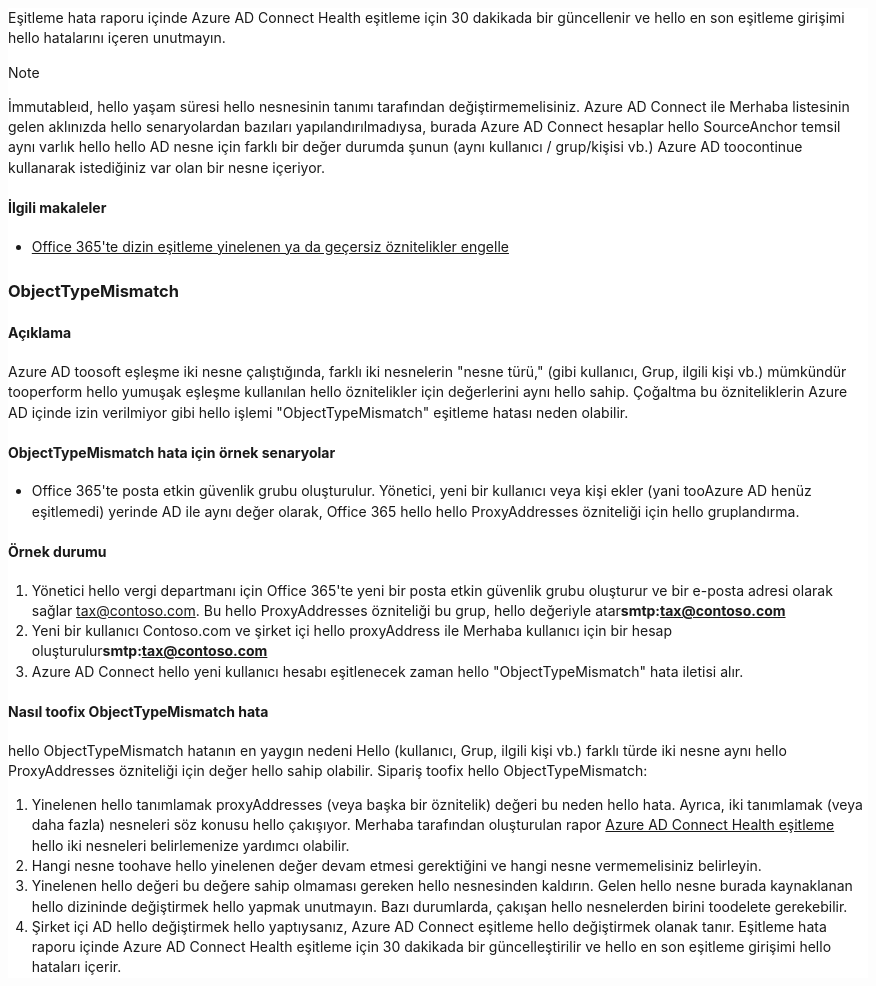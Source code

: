 Eşitleme hata raporu içinde Azure AD Connect Health eşitleme için 30 dakikada bir güncellenir ve hello en son eşitleme girişimi hello hatalarını içeren unutmayın.

> [!NOTE]
> İmmutableıd, hello yaşam süresi hello nesnesinin tanımı tarafından değiştirmemelisiniz. Azure AD Connect ile Merhaba listesinin gelen aklınızda hello senaryolardan bazıları yapılandırılmadıysa, burada Azure AD Connect hesaplar hello SourceAnchor temsil aynı varlık hello hello AD nesne için farklı bir değer durumda şunun (aynı kullanıcı / grup/kişisi vb.) Azure AD toocontinue kullanarak istediğiniz var olan bir nesne içeriyor.
>
>

#### <a name="related-articles"></a>İlgili makaleler
* [Office 365'te dizin eşitleme yinelenen ya da geçersiz öznitelikler engelle](https://support.microsoft.com/en-us/kb/2647098)

### <a name="objecttypemismatch"></a>ObjectTypeMismatch
#### <a name="description"></a>Açıklama
Azure AD toosoft eşleşme iki nesne çalıştığında, farklı iki nesnelerin "nesne türü," (gibi kullanıcı, Grup, ilgili kişi vb.) mümkündür tooperform hello yumuşak eşleşme kullanılan hello öznitelikler için değerlerini aynı hello sahip. Çoğaltma bu özniteliklerin Azure AD içinde izin verilmiyor gibi hello işlemi "ObjectTypeMismatch" eşitleme hatası neden olabilir.

#### <a name="example-scenarios-for-objecttypemismatch-error"></a>ObjectTypeMismatch hata için örnek senaryolar
* Office 365'te posta etkin güvenlik grubu oluşturulur. Yönetici, yeni bir kullanıcı veya kişi ekler (yani tooAzure AD henüz eşitlemedi) yerinde AD ile aynı değer olarak, Office 365 hello hello ProxyAddresses özniteliği için hello gruplandırma.

#### <a name="example-case"></a>Örnek durumu
1. Yönetici hello vergi departmanı için Office 365'te yeni bir posta etkin güvenlik grubu oluşturur ve bir e-posta adresi olarak sağlar tax@contoso.com. Bu hello ProxyAddresses özniteliği bu grup, hello değeriyle atar**smtp:tax@contoso.com**
2. Yeni bir kullanıcı Contoso.com ve şirket içi hello proxyAddress ile Merhaba kullanıcı için bir hesap oluşturulur**smtp:tax@contoso.com**
3. Azure AD Connect hello yeni kullanıcı hesabı eşitlenecek zaman hello "ObjectTypeMismatch" hata iletisi alır.

#### <a name="how-toofix-objecttypemismatch-error"></a>Nasıl toofix ObjectTypeMismatch hata
hello ObjectTypeMismatch hatanın en yaygın nedeni Hello (kullanıcı, Grup, ilgili kişi vb.) farklı türde iki nesne aynı hello ProxyAddresses özniteliği için değer hello sahip olabilir. Sipariş toofix hello ObjectTypeMismatch:

1. Yinelenen hello tanımlamak proxyAddresses (veya başka bir öznitelik) değeri bu neden hello hata. Ayrıca, iki tanımlamak \(veya daha fazla\) nesneleri söz konusu hello çakışıyor. Merhaba tarafından oluşturulan rapor [Azure AD Connect Health eşitleme](https://aka.ms/aadchsyncerrors) hello iki nesneleri belirlemenize yardımcı olabilir.
2. Hangi nesne toohave hello yinelenen değer devam etmesi gerektiğini ve hangi nesne vermemelisiniz belirleyin.
3. Yinelenen hello değeri bu değere sahip olmaması gereken hello nesnesinden kaldırın. Gelen hello nesne burada kaynaklanan hello dizininde değiştirmek hello yapmak unutmayın. Bazı durumlarda, çakışan hello nesnelerden birini toodelete gerekebilir.
4. Şirket içi AD hello değiştirmek hello yaptıysanız, Azure AD Connect eşitleme hello değiştirmek olanak tanır. Eşitleme hata raporu içinde Azure AD Connect Health eşitleme için 30 dakikada bir güncelleştirilir ve hello en son eşitleme girişimi hello hataları içerir.
